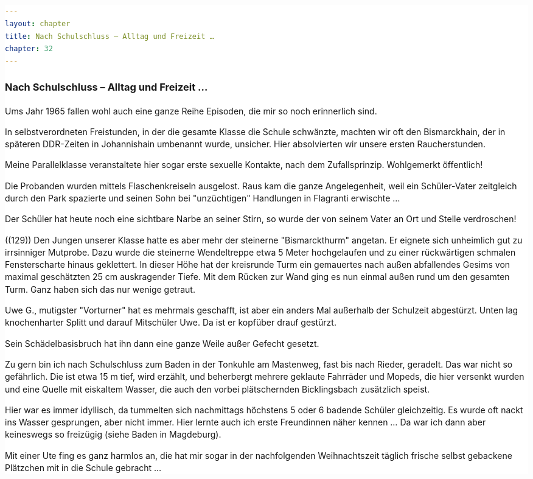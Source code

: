 ```yaml
---  
layout: chapter
title: Nach Schulschluss – Alltag und Freizeit …
chapter: 32
---  
```


### Nach Schulschluss – Alltag und Freizeit …

Ums Jahr 1965 fallen wohl auch eine ganze Reihe Episoden, die mir so noch
erinnerlich sind.

In selbstverordneten Freistunden, in der die gesamte Klasse die Schule
schwänzte, machten wir oft den Bismarckhain, der in späteren DDR-Zeiten in
Johannishain umbenannt wurde, unsicher. Hier absolvierten wir unsere ersten
Raucherstunden.

Meine Parallelklasse veranstaltete hier sogar erste sexuelle Kontakte, nach
dem Zufallsprinzip. Wohlgemerkt öffentlich!

Die Probanden wurden mittels Flaschenkreiseln ausgelost. Raus kam die ganze
Angelegenheit, weil ein Schüler-Vater zeitgleich durch den Park spazierte und
seinen Sohn bei "unzüchtigen" Handlungen in Flagranti erwischte …

Der Schüler hat heute noch eine sichtbare Narbe an seiner Stirn, so wurde der
von seinem Vater an Ort und Stelle verdroschen!

((129)) Den Jungen unserer Klasse hatte es aber mehr der steinerne
"Bismarckthurm" angetan. Er eignete sich unheimlich gut zu irrsinniger
Mutprobe. Dazu wurde die steinerne Wendeltreppe etwa 5 Meter hochgelaufen und
zu einer rückwärtigen schmalen Fensterscharte hinaus geklettert. In dieser
Höhe hat der kreisrunde Turm ein gemauertes nach außen abfallendes Gesims von
maximal geschätzten 25 cm auskragender Tiefe. Mit dem Rücken zur Wand ging es
nun einmal außen rund um den gesamten Turm. Ganz haben sich das nur wenige
getraut.

Uwe G., mutigster "Vorturner" hat es mehrmals geschafft, ist aber ein anders
Mal außerhalb der Schulzeit abgestürzt. Unten lag knochenharter Splitt und
darauf Mitschüler Uwe. Da ist er kopfüber drauf gestürzt.

Sein Schädelbasisbruch hat ihn dann eine ganze Weile außer Gefecht gesetzt.

Zu gern bin ich nach Schulschluss zum Baden in der Tonkuhle am Mastenweg, fast
bis nach Rieder, geradelt. Das war nicht so gefährlich. Die ist etwa 15 m
tief, wird erzählt, und beherbergt mehrere geklaute Fahrräder und Mopeds, die
hier versenkt wurden und eine Quelle mit eiskaltem Wasser, die auch den vorbei
plätschernden Bicklingsbach zusätzlich speist.

Hier war es immer idyllisch, da tummelten sich nachmittags höchstens 5 oder 6
badende Schüler gleichzeitig. Es wurde oft nackt ins Wasser gesprungen, aber
nicht immer. Hier lernte auch ich erste Freundinnen näher kennen … Da war ich
dann aber keineswegs so freizügig (siehe Baden in Magdeburg).

Mit einer Ute fing es ganz harmlos an, die hat mir sogar in der nachfolgenden
Weihnachtszeit täglich frische selbst gebackene Plätzchen mit in die Schule
gebracht …
